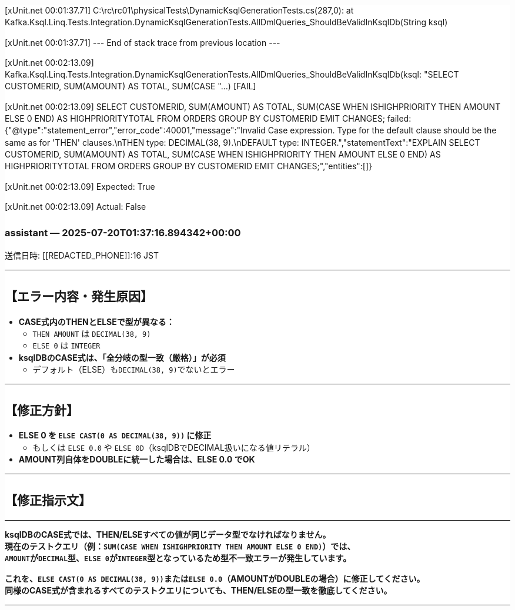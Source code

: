 [xUnit.net 00:01:37.71]         C:\rc\rc01\physicalTests\DynamicKsqlGenerationTests.cs(287,0): at Kafka.Ksql.Linq.Tests.Integration.DynamicKsqlGenerationTests.AllDmlQueries_ShouldBeValidInKsqlDb(String ksql)

[xUnit.net 00:01:37.71]         --- End of stack trace from previous location ---

[xUnit.net 00:02:13.09]     Kafka.Ksql.Linq.Tests.Integration.DynamicKsqlGenerationTests.AllDmlQueries_ShouldBeValidInKsqlDb(ksql: "SELECT CUSTOMERID, SUM(AMOUNT) AS TOTAL, SUM(CASE "...) [FAIL]

[xUnit.net 00:02:13.09]       SELECT CUSTOMERID, SUM(AMOUNT) AS TOTAL, SUM(CASE WHEN ISHIGHPRIORITY THEN AMOUNT ELSE 0 END) AS HIGHPRIORITYTOTAL FROM ORDERS GROUP BY CUSTOMERID EMIT CHANGES; failed: {"@type":"statement_error","error_code":40001,"message":"Invalid Case expression. Type for the default clause should be the same as for 'THEN' clauses.\nTHEN type: DECIMAL(38, 9).\nDEFAULT type: INTEGER.","statementText":"EXPLAIN SELECT CUSTOMERID, SUM(AMOUNT) AS TOTAL, SUM(CASE WHEN ISHIGHPRIORITY THEN AMOUNT ELSE 0 END) AS HIGHPRIORITYTOTAL FROM ORDERS GROUP BY CUSTOMERID EMIT CHANGES;","entities":[]}

[xUnit.net 00:02:13.09]       Expected: True

[xUnit.net 00:02:13.09]       Actual:   False
### assistant — 2025-07-20T01:37:16.894342+00:00

送信日時: [[REDACTED_PHONE]]:16 JST

---

## 【エラー内容・発生原因】

- **CASE式内のTHENとELSEで型が異なる：**
    - `THEN AMOUNT` は `DECIMAL(38, 9)`
    - `ELSE 0` は `INTEGER`
- **ksqlDBのCASE式は、「全分岐の型一致（厳格）」が必須**
    - デフォルト（ELSE）も`DECIMAL(38, 9)`でないとエラー

---

## 【修正方針】

- **ELSE 0 を `ELSE CAST(0 AS DECIMAL(38, 9))` に修正**
    - もしくは `ELSE 0.0` や `ELSE 0D`（ksqlDBでDECIMAL扱いになる値リテラル）  
- **AMOUNT列自体をDOUBLEに統一した場合は、ELSE 0.0 でOK**

---

## 【修正指示文】

---

**ksqlDBのCASE式では、THEN/ELSEすべての値が同じデータ型でなければなりません。  
現在のテストクエリ（例：`SUM(CASE WHEN ISHIGHPRIORITY THEN AMOUNT ELSE 0 END)`）では、  
`AMOUNT`が`DECIMAL`型、`ELSE 0`が`INTEGER`型となっているため型不一致エラーが発生しています。**

**これを、`ELSE CAST(0 AS DECIMAL(38, 9))`または`ELSE 0.0`（AMOUNTがDOUBLEの場合）に修正してください。  
同様のCASE式が含まれるすべてのテストクエリについても、THEN/ELSEの型一致を徹底してください。**

---